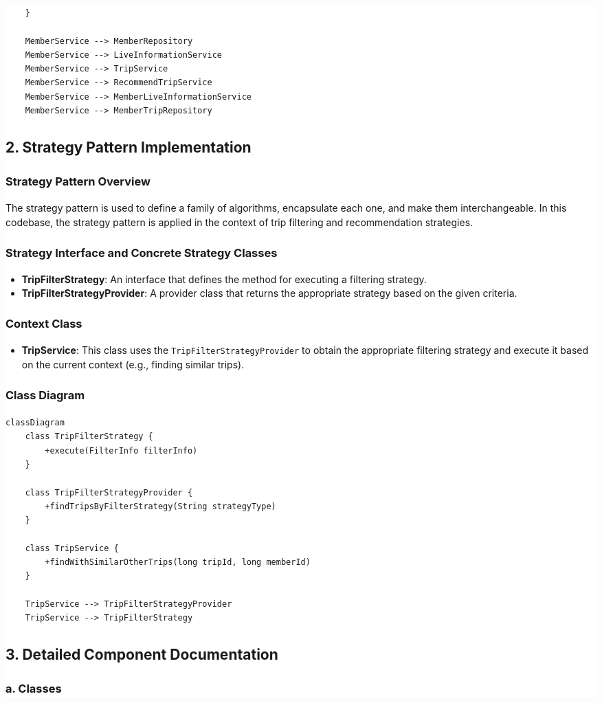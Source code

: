 ```mermaid
    }

    MemberService --> MemberRepository
    MemberService --> LiveInformationService
    MemberService --> TripService
    MemberService --> RecommendTripService
    MemberService --> MemberLiveInformationService
    MemberService --> MemberTripRepository
```

## 2. Strategy Pattern Implementation

### Strategy Pattern Overview
The strategy pattern is used to define a family of algorithms, encapsulate each one, and make them interchangeable. In this codebase, the strategy pattern is applied in the context of trip filtering and recommendation strategies.

### Strategy Interface and Concrete Strategy Classes
- **TripFilterStrategy**: An interface that defines the method for executing a filtering strategy.
- **TripFilterStrategyProvider**: A provider class that returns the appropriate strategy based on the given criteria.

### Context Class
- **TripService**: This class uses the `TripFilterStrategyProvider` to obtain the appropriate filtering strategy and execute it based on the current context (e.g., finding similar trips).

### Class Diagram
```mermaid
classDiagram
    class TripFilterStrategy {
        +execute(FilterInfo filterInfo)
    }

    class TripFilterStrategyProvider {
        +findTripsByFilterStrategy(String strategyType)
    }

    class TripService {
        +findWithSimilarOtherTrips(long tripId, long memberId)
    }

    TripService --> TripFilterStrategyProvider
    TripService --> TripFilterStrategy
```

## 3. Detailed Component Documentation

### a. Classes
